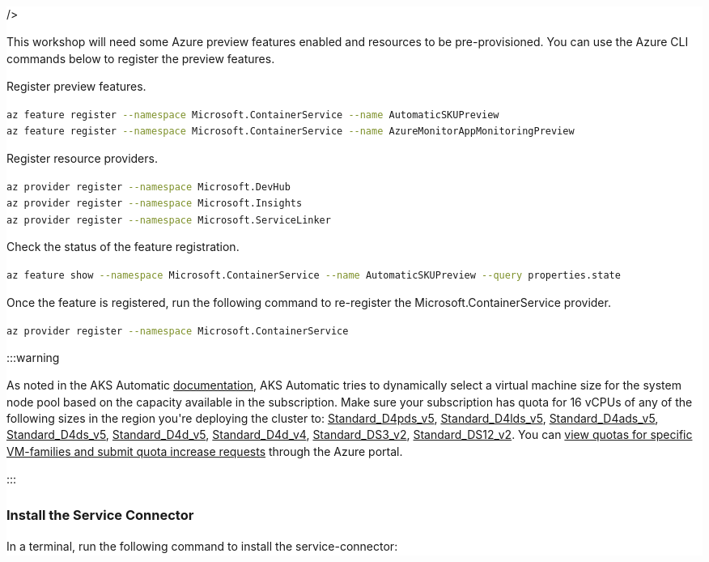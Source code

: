 />

This workshop will need some Azure preview features enabled and resources to be pre-provisioned. You can use the Azure CLI commands below to register the preview features.

Register preview features.

```bash
az feature register --namespace Microsoft.ContainerService --name AutomaticSKUPreview
az feature register --namespace Microsoft.ContainerService --name AzureMonitorAppMonitoringPreview
```

Register resource providers.

```bash
az provider register --namespace Microsoft.DevHub
az provider register --namespace Microsoft.Insights
az provider register --namespace Microsoft.ServiceLinker
```

Check the status of the feature registration.

```bash
az feature show --namespace Microsoft.ContainerService --name AutomaticSKUPreview --query properties.state
```

Once the feature is registered, run the following command to re-register the Microsoft.ContainerService provider.

```bash
az provider register --namespace Microsoft.ContainerService
```

:::warning

As noted in the AKS Automatic [documentation](https://learn.microsoft.com/azure/aks/automatic/quick-automatic-managed-network?pivots=azure-portal), AKS Automatic tries to dynamically select a virtual machine size for the system node pool based on the capacity available in the subscription. Make sure your subscription has quota for 16 vCPUs of any of the following sizes in the region you're deploying the cluster to: [Standard_D4pds_v5](https://learn.microsoft.com/azure/virtual-machines/sizes/general-purpose/dpsv5-series), [Standard_D4lds_v5](https://learn.microsoft.com/azure/virtual-machines/sizes/general-purpose/dldsv5-series), [Standard_D4ads_v5](https://learn.microsoft.com/azure/virtual-machines/sizes/general-purpose/dadsv5-series), [Standard_D4ds_v5](https://learn.microsoft.com/azure/virtual-machines/sizes/general-purpose/ddsv5-series), [Standard_D4d_v5](https://learn.microsoft.com/azure/virtual-machines/sizes/general-purpose/ddv5-series), [Standard_D4d_v4](https://learn.microsoft.com/azure/virtual-machines/sizes/general-purpose/ddv4-series), [Standard_DS3_v2](https://learn.microsoft.com/azure/virtual-machines/sizes/general-purpose/dsv3-series), [Standard_DS12_v2](https://learn.microsoft.com/azure/virtual-machines/sizes/memory-optimized/dv2-dsv2-series-memory). You can [view quotas for specific VM-families and submit quota increase requests](https://learn.microsoft.com/azure/quotas/per-vm-quota-requests) through the Azure portal.

:::

<ProvisionResourceGroup />

### Install the Service Connector

In a terminal, run the following command to install the service-connector:
